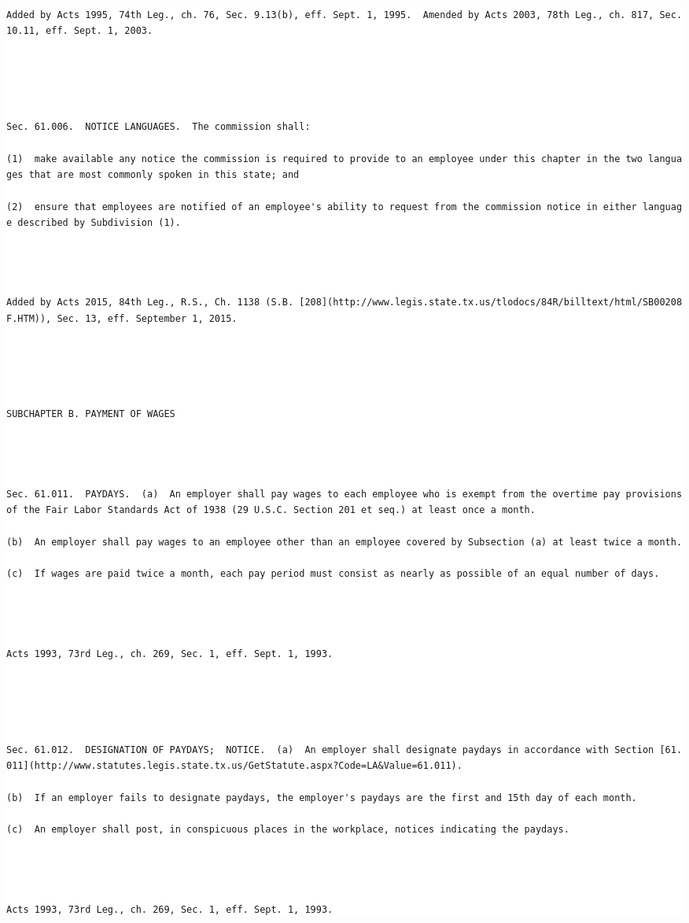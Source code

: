     
    
    
    Added by Acts 1995, 74th Leg., ch. 76, Sec. 9.13(b), eff. Sept. 1, 1995.  Amended by Acts 2003, 78th Leg., ch. 817, Sec. 10.11, eff. Sept. 1, 2003.
    
    
    
    
    
    Sec. 61.006.  NOTICE LANGUAGES.  The commission shall:
    
    (1)  make available any notice the commission is required to provide to an employee under this chapter in the two languages that are most commonly spoken in this state; and
    
    (2)  ensure that employees are notified of an employee's ability to request from the commission notice in either language described by Subdivision (1).
    
    
    
    
    Added by Acts 2015, 84th Leg., R.S., Ch. 1138 (S.B. [208](http://www.legis.state.tx.us/tlodocs/84R/billtext/html/SB00208F.HTM)), Sec. 13, eff. September 1, 2015.
    
    
    
    
    
    SUBCHAPTER B. PAYMENT OF WAGES
    
      
    
    
    Sec. 61.011.  PAYDAYS.  (a)  An employer shall pay wages to each employee who is exempt from the overtime pay provisions of the Fair Labor Standards Act of 1938 (29 U.S.C. Section 201 et seq.) at least once a month.
    
    (b)  An employer shall pay wages to an employee other than an employee covered by Subsection (a) at least twice a month.
    
    (c)  If wages are paid twice a month, each pay period must consist as nearly as possible of an equal number of days.
    
    
    
    
    Acts 1993, 73rd Leg., ch. 269, Sec. 1, eff. Sept. 1, 1993.
    
    
    
    
    
    Sec. 61.012.  DESIGNATION OF PAYDAYS;  NOTICE.  (a)  An employer shall designate paydays in accordance with Section [61.011](http://www.statutes.legis.state.tx.us/GetStatute.aspx?Code=LA&Value=61.011).
    
    (b)  If an employer fails to designate paydays, the employer's paydays are the first and 15th day of each month.
    
    (c)  An employer shall post, in conspicuous places in the workplace, notices indicating the paydays.
    
    
    
    
    Acts 1993, 73rd Leg., ch. 269, Sec. 1, eff. Sept. 1, 1993.
    
    
    
    
    
